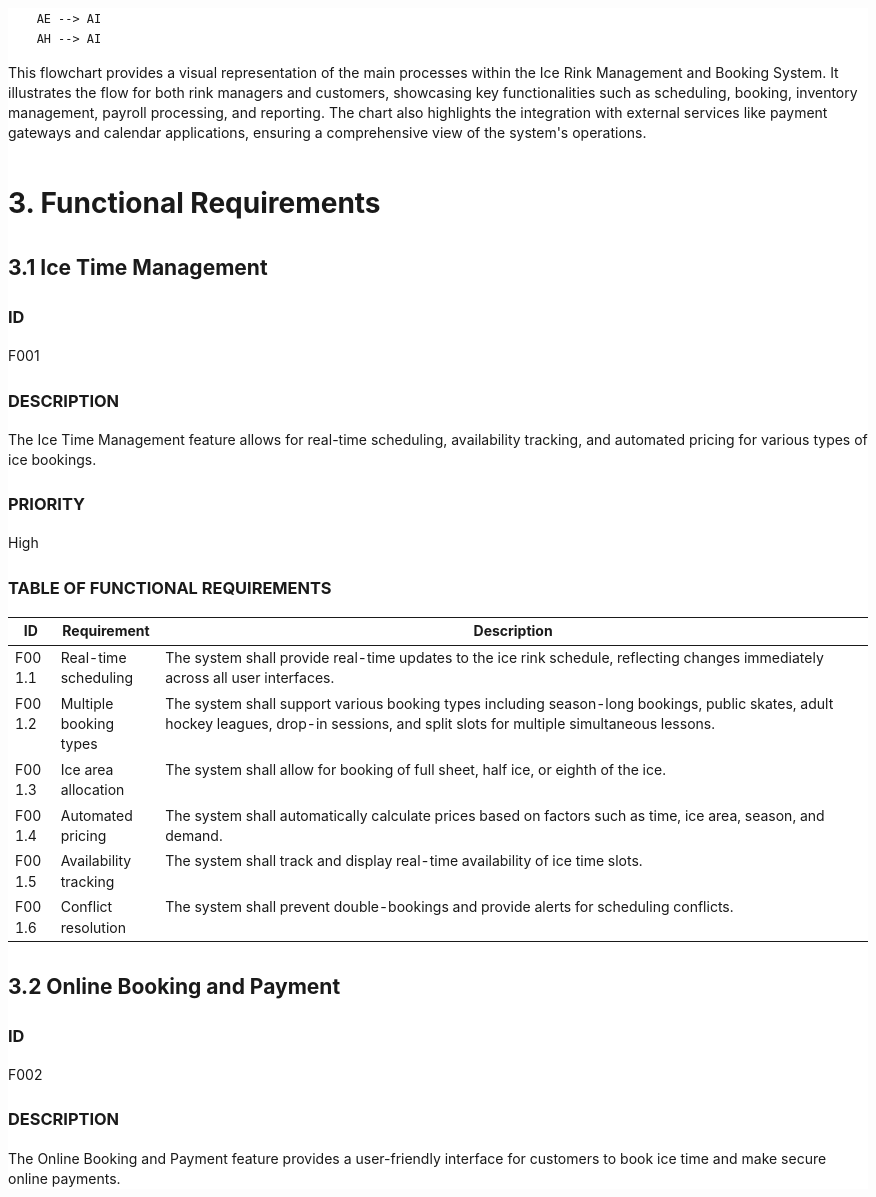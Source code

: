 ```mermaid
    AE --> AI
    AH --> AI
```

This flowchart provides a visual representation of the main processes within the Ice Rink Management and Booking System. It illustrates the flow for both rink managers and customers, showcasing key functionalities such as scheduling, booking, inventory management, payroll processing, and reporting. The chart also highlights the integration with external services like payment gateways and calendar applications, ensuring a comprehensive view of the system's operations.

# 3. Functional Requirements

## 3.1 Ice Time Management

### ID
F001

### DESCRIPTION
The Ice Time Management feature allows for real-time scheduling, availability tracking, and automated pricing for various types of ice bookings.

### PRIORITY
High

### TABLE OF FUNCTIONAL REQUIREMENTS

| ID | Requirement | Description |
|----|-------------|-------------|
| F001.1 | Real-time scheduling | The system shall provide real-time updates to the ice rink schedule, reflecting changes immediately across all user interfaces. |
| F001.2 | Multiple booking types | The system shall support various booking types including season-long bookings, public skates, adult hockey leagues, drop-in sessions, and split slots for multiple simultaneous lessons. |
| F001.3 | Ice area allocation | The system shall allow for booking of full sheet, half ice, or eighth of the ice. |
| F001.4 | Automated pricing | The system shall automatically calculate prices based on factors such as time, ice area, season, and demand. |
| F001.5 | Availability tracking | The system shall track and display real-time availability of ice time slots. |
| F001.6 | Conflict resolution | The system shall prevent double-bookings and provide alerts for scheduling conflicts. |

## 3.2 Online Booking and Payment

### ID
F002

### DESCRIPTION
The Online Booking and Payment feature provides a user-friendly interface for customers to book ice time and make secure online payments.
